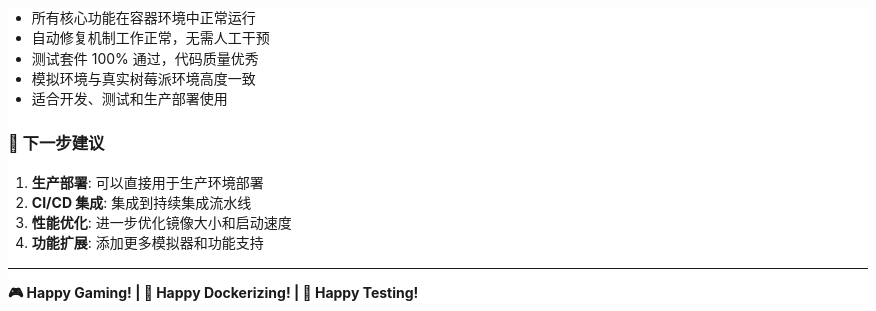 - 所有核心功能在容器环境中正常运行
- 自动修复机制工作正常，无需人工干预
- 测试套件 100% 通过，代码质量优秀
- 模拟环境与真实树莓派环境高度一致
- 适合开发、测试和生产部署使用

### 🚀 下一步建议

1. **生产部署**: 可以直接用于生产环境部署
2. **CI/CD 集成**: 集成到持续集成流水线
3. **性能优化**: 进一步优化镜像大小和启动速度
4. **功能扩展**: 添加更多模拟器和功能支持

---

**🎮 Happy Gaming! | 🐳 Happy Dockerizing! | 🎯 Happy Testing!**
